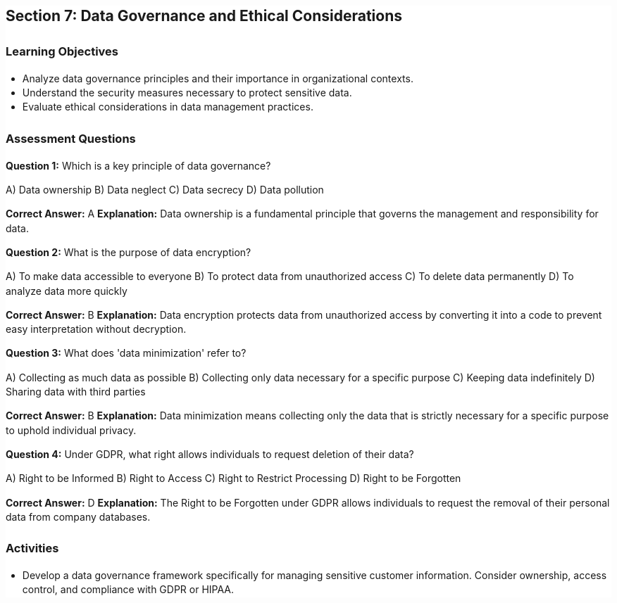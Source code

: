 
## Section 7: Data Governance and Ethical Considerations

### Learning Objectives
- Analyze data governance principles and their importance in organizational contexts.
- Understand the security measures necessary to protect sensitive data.
- Evaluate ethical considerations in data management practices.

### Assessment Questions

**Question 1:** Which is a key principle of data governance?

  A) Data ownership
  B) Data neglect
  C) Data secrecy
  D) Data pollution

**Correct Answer:** A
**Explanation:** Data ownership is a fundamental principle that governs the management and responsibility for data.

**Question 2:** What is the purpose of data encryption?

  A) To make data accessible to everyone
  B) To protect data from unauthorized access
  C) To delete data permanently
  D) To analyze data more quickly

**Correct Answer:** B
**Explanation:** Data encryption protects data from unauthorized access by converting it into a code to prevent easy interpretation without decryption.

**Question 3:** What does 'data minimization' refer to?

  A) Collecting as much data as possible
  B) Collecting only data necessary for a specific purpose
  C) Keeping data indefinitely
  D) Sharing data with third parties

**Correct Answer:** B
**Explanation:** Data minimization means collecting only the data that is strictly necessary for a specific purpose to uphold individual privacy.

**Question 4:** Under GDPR, what right allows individuals to request deletion of their data?

  A) Right to be Informed
  B) Right to Access
  C) Right to Restrict Processing
  D) Right to be Forgotten

**Correct Answer:** D
**Explanation:** The Right to be Forgotten under GDPR allows individuals to request the removal of their personal data from company databases.

### Activities
- Develop a data governance framework specifically for managing sensitive customer information. Consider ownership, access control, and compliance with GDPR or HIPAA.
